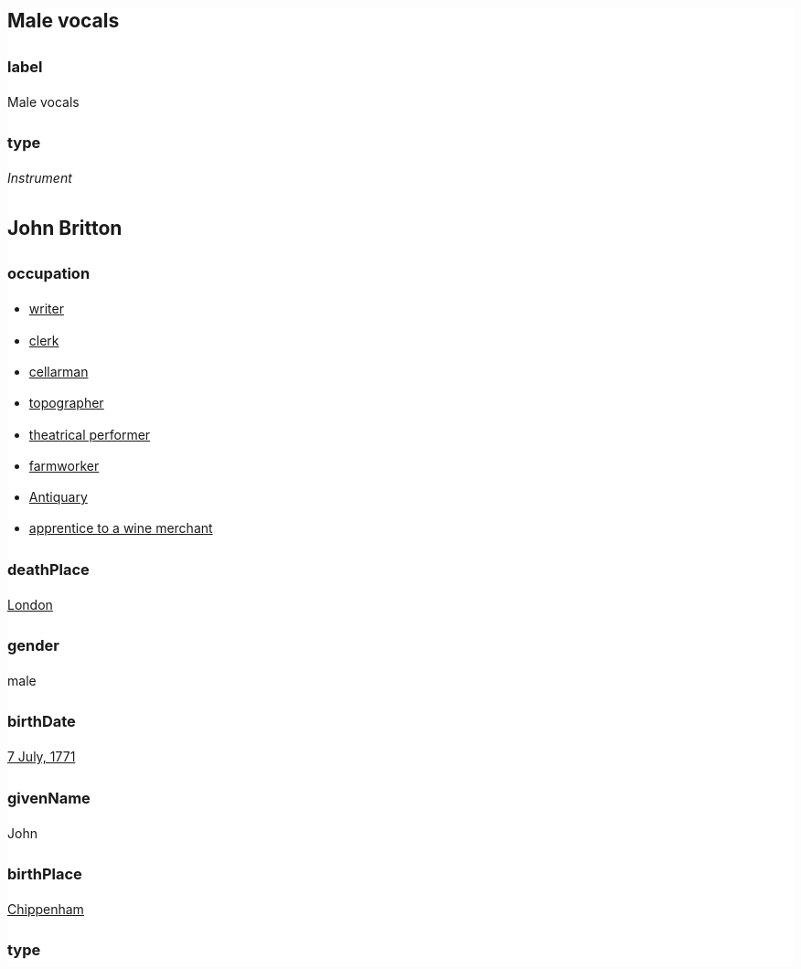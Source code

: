 ## Male vocals

### label


Male vocals

### type


*Instrument*

## John Britton

### occupation

 - [writer](#writer)

 - [clerk](#clerk)

 - [cellarman](#cellarman)

 - [topographer](#topographer)

 - [theatrical performer](#theatrical-performer)

 - [farmworker](#farmworker)

 - [Antiquary](#Antiquary)

 - [apprentice to a wine merchant](#apprentice-to-a-wine-merchant)

### deathPlace


[London](#London)

### gender


male

### birthDate


[7 July, 1771](#7-July-1771)

### givenName


John

### birthPlace


[Chippenham](#Chippenham)

### type
